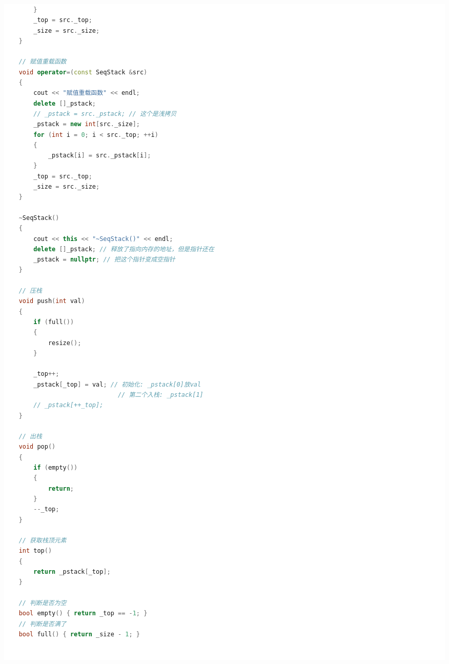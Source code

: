 ```cpp
        }
        _top = src._top;
        _size = src._size;
    }

    // 赋值重载函数
    void operator=(const SeqStack &src)
    {
        cout << "赋值重载函数" << endl;
        delete []_pstack;
        // _pstack = src._pstack; // 这个是浅拷贝
        _pstack = new int[src._size];
        for (int i = 0; i < src._top; ++i)
        {
            _pstack[i] = src._pstack[i];
        }
        _top = src._top;
        _size = src._size; 
    }

    ~SeqStack()
    {   
        cout << this << "~SeqStack()" << endl;
        delete []_pstack; // 释放了指向内存的地址，但是指针还在
        _pstack = nullptr; // 把这个指针变成空指针
    }

    // 压栈
    void push(int val)
    {
        if (full())
        {
            resize();
        }

        _top++;  
        _pstack[_top] = val; // 初始化: _pstack[0]放val
                               // 第二个入栈: _pstack[1]
        // _pstack[++_top];  
    }

    // 出栈
    void pop()
    {
        if (empty())
        {
            return;
        }
        --_top;           
    }

    // 获取栈顶元素
    int top()
    {
        return _pstack[_top];
    }

    // 判断是否为空
    bool empty() { return _top == -1; }
    // 判断是否满了
    bool full() { return _size - 1; } 

   
```
